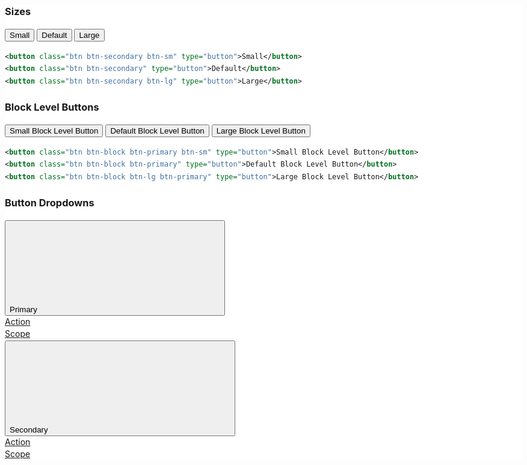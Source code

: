 </article>

<article id="6">

### Sizes

<button class="btn btn-secondary btn-sm" type="button">Small</button>
<button class="btn btn-secondary" type="button">Default</button>
<button class="btn btn-secondary btn-lg" type="button">Large</button>

```xml
<button class="btn btn-secondary btn-sm" type="button">Small</button>
<button class="btn btn-secondary" type="button">Default</button>
<button class="btn btn-secondary btn-lg" type="button">Large</button>
```

</article>

<article id="7">

### Block Level Buttons

<button class="btn btn-block btn-primary btn-sm" type="button">Small Block Level Button</button>
<button class="btn btn-block btn-primary" type="button">Default Block Level Button</button>
<button class="btn btn-block btn-lg btn-primary" type="button">Large Block Level Button</button>

```xml
<button class="btn btn-block btn-primary btn-sm" type="button">Small Block Level Button</button>
<button class="btn btn-block btn-primary" type="button">Default Block Level Button</button>
<button class="btn btn-block btn-lg btn-primary" type="button">Large Block Level Button</button>
```

</article>

<article id="8">

### Button Dropdowns

<div class="btn-group dropdown">
	<button aria-expanded="false" aria-haspopup="true" class="btn btn-primary dropdown-toggle" data-toggle="dropdown" type="button">
		Primary
		<svg aria-hidden="true" class="lexicon-icon lexicon-icon-caret-bottom">
			<use xlink:href="/vendor/clay/icons.svg#caret-bottom" />
		</svg>
	</button>
	<div class="dropdown-menu">
		<a class="dropdown-item" href="#1">Action</a>
		<div class="dropdown-divider"></div>
		<a class="dropdown-item" href="#1">Scope</a>
	</div>
</div>

<div class="btn-group dropdown">
	<button aria-expanded="false" aria-haspopup="true" class="btn btn-secondary dropdown-toggle" data-toggle="dropdown" type="button">
		Secondary
		<svg aria-hidden="true" class="lexicon-icon lexicon-icon-caret-bottom">
			<use xlink:href="/vendor/clay/icons.svg#caret-bottom" />
		</svg>
	</button>
	<div class="dropdown-menu">
		<a class="dropdown-item" href="#1">Action</a>
		<div class="dropdown-divider"></div>
		<a class="dropdown-item" href="#1">Scope</a>
	</div>
</div>
